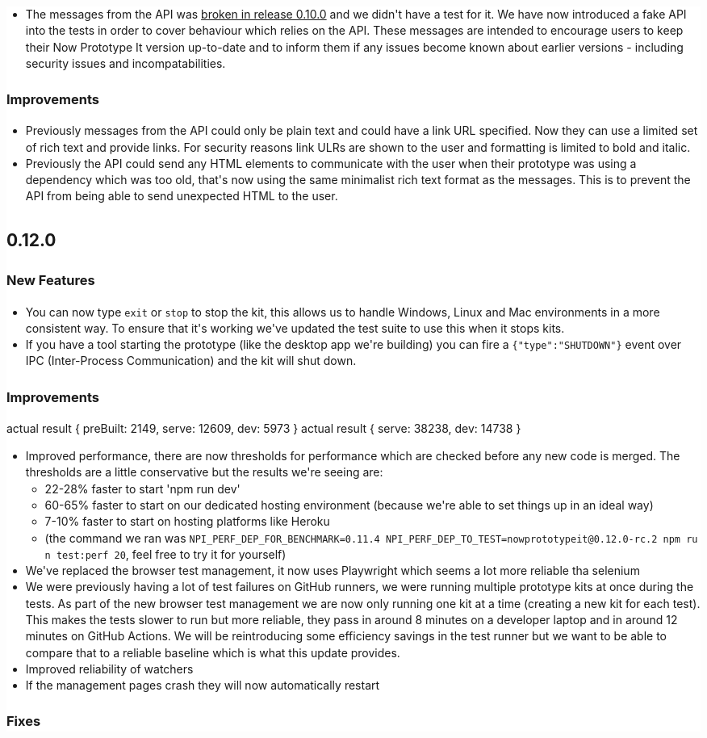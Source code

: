  - The messages from the API was [broken in release 0.10.0](https://github.com/nowprototypeit/nowprototypeit/compare/v0.9.5...v0.10.0#diff-d5109920b34c2b2e141bd41232d8876432a17479c388e142d8a036bb7b36ea62L94-L105) and we didn't have a test for it.  We have now introduced a fake API into the tests in order to cover behaviour which relies on the API.  These messages are intended to encourage users to keep their Now Prototype It version up-to-date and to inform them if any issues become known about earlier versions - including security issues and incompatabilities.

### Improvements

 - Previously messages from the API could only be plain text and could have a link URL specified.  Now they can use a limited set of rich text and provide links.  For security reasons link ULRs are shown to the user and formatting is limited to bold and italic.
 - Previously the API could send any HTML elements to communicate with the user when their prototype was using a dependency which was too old, that's now using the same minimalist rich text format as the messages.  This is to prevent the API from being able to send unexpected HTML to the user.

## 0.12.0

### New Features

 - You can now type `exit` or `stop` to stop the kit, this allows us to handle Windows, Linux and Mac environments in a more consistent way. To ensure that it's working we've updated the test suite to use this when it stops kits.
 - If you have a tool starting the prototype (like the desktop app we're building) you can fire a `{"type":"SHUTDOWN"}` event over IPC (Inter-Process Communication) and the kit will shut down.

### Improvements

actual result { preBuilt: 2149, serve: 12609, dev: 5973 }
actual result { serve: 38238, dev: 14738 }

 - Improved performance, there are now thresholds for performance which are checked before any new code is merged.  The thresholds are a little conservative but the results we're seeing are:
   - 22-28% faster to start 'npm run dev'
   - 60-65% faster to start on our dedicated hosting environment (because we're able to set things up in an ideal way)
   - 7-10% faster to start on hosting platforms like Heroku
   - (the command we ran was `NPI_PERF_DEP_FOR_BENCHMARK=0.11.4 NPI_PERF_DEP_TO_TEST=nowprototypeit@0.12.0-rc.2 npm run test:perf 20`, feel free to try it for yourself)
 - We've replaced the browser test management, it now uses Playwright which seems a lot more reliable tha selenium
 - We were previously having a lot of test failures on GitHub runners, we were running multiple prototype kits at once during the tests.  As part of the new browser test management we are now only running one kit at a time (creating a new kit for each test).  This makes the tests slower to run but more reliable, they pass in around 8 minutes on a developer laptop and in around 12 minutes on GitHub Actions.  We will be reintroducing some efficiency savings in the test runner but we want to be able to compare that to a reliable baseline which is what this update provides.
- Improved reliability of watchers
- If the management pages crash they will now automatically restart

### Fixes
